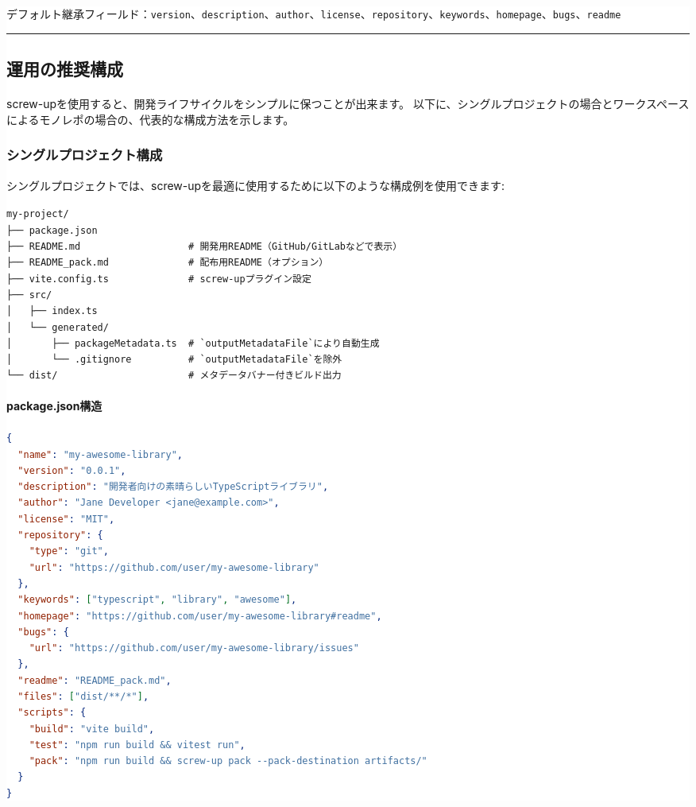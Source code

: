 デフォルト継承フィールド：`version`、`description`、`author`、`license`、`repository`、`keywords`、`homepage`、`bugs`、`readme`

----

## 運用の推奨構成

screw-upを使用すると、開発ライフサイクルをシンプルに保つことが出来ます。
以下に、シングルプロジェクトの場合とワークスペースによるモノレポの場合の、代表的な構成方法を示します。

### シングルプロジェクト構成

シングルプロジェクトでは、screw-upを最適に使用するために以下のような構成例を使用できます:

```
my-project/
├── package.json
├── README.md                   # 開発用README（GitHub/GitLabなどで表示）
├── README_pack.md              # 配布用README（オプション）
├── vite.config.ts              # screw-upプラグイン設定
├── src/
│   ├── index.ts
│   └── generated/
│       ├── packageMetadata.ts  # `outputMetadataFile`により自動生成
│       └── .gitignore          # `outputMetadataFile`を除外
└── dist/                       # メタデータバナー付きビルド出力
```

#### package.json構造

```json
{
  "name": "my-awesome-library",
  "version": "0.0.1",
  "description": "開発者向けの素晴らしいTypeScriptライブラリ",
  "author": "Jane Developer <jane@example.com>",
  "license": "MIT",
  "repository": {
    "type": "git",
    "url": "https://github.com/user/my-awesome-library"
  },
  "keywords": ["typescript", "library", "awesome"],
  "homepage": "https://github.com/user/my-awesome-library#readme",
  "bugs": {
    "url": "https://github.com/user/my-awesome-library/issues"
  },
  "readme": "README_pack.md",
  "files": ["dist/**/*"],
  "scripts": {
    "build": "vite build",
    "test": "npm run build && vitest run",
    "pack": "npm run build && screw-up pack --pack-destination artifacts/"
  }
}
```
